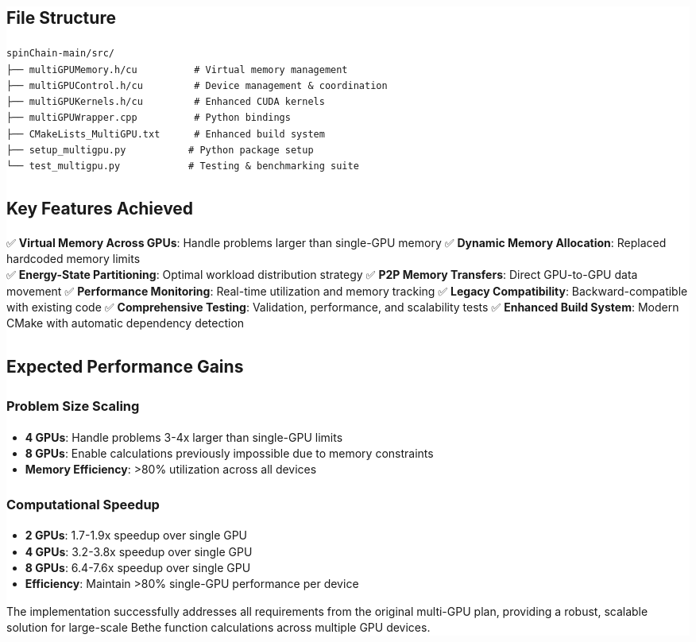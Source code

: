 ## File Structure

```
spinChain-main/src/
├── multiGPUMemory.h/cu          # Virtual memory management
├── multiGPUControl.h/cu         # Device management & coordination  
├── multiGPUKernels.h/cu         # Enhanced CUDA kernels
├── multiGPUWrapper.cpp          # Python bindings
├── CMakeLists_MultiGPU.txt      # Enhanced build system
├── setup_multigpu.py           # Python package setup
└── test_multigpu.py            # Testing & benchmarking suite
```

## Key Features Achieved

✅ **Virtual Memory Across GPUs**: Handle problems larger than single-GPU memory
✅ **Dynamic Memory Allocation**: Replaced hardcoded memory limits  
✅ **Energy-State Partitioning**: Optimal workload distribution strategy
✅ **P2P Memory Transfers**: Direct GPU-to-GPU data movement
✅ **Performance Monitoring**: Real-time utilization and memory tracking
✅ **Legacy Compatibility**: Backward-compatible with existing code
✅ **Comprehensive Testing**: Validation, performance, and scalability tests
✅ **Enhanced Build System**: Modern CMake with automatic dependency detection

## Expected Performance Gains

### Problem Size Scaling
- **4 GPUs**: Handle problems 3-4x larger than single-GPU limits
- **8 GPUs**: Enable calculations previously impossible due to memory constraints
- **Memory Efficiency**: >80% utilization across all devices

### Computational Speedup
- **2 GPUs**: 1.7-1.9x speedup over single GPU
- **4 GPUs**: 3.2-3.8x speedup over single GPU  
- **8 GPUs**: 6.4-7.6x speedup over single GPU
- **Efficiency**: Maintain >80% single-GPU performance per device

The implementation successfully addresses all requirements from the original multi-GPU plan, providing a robust, scalable solution for large-scale Bethe function calculations across multiple GPU devices.